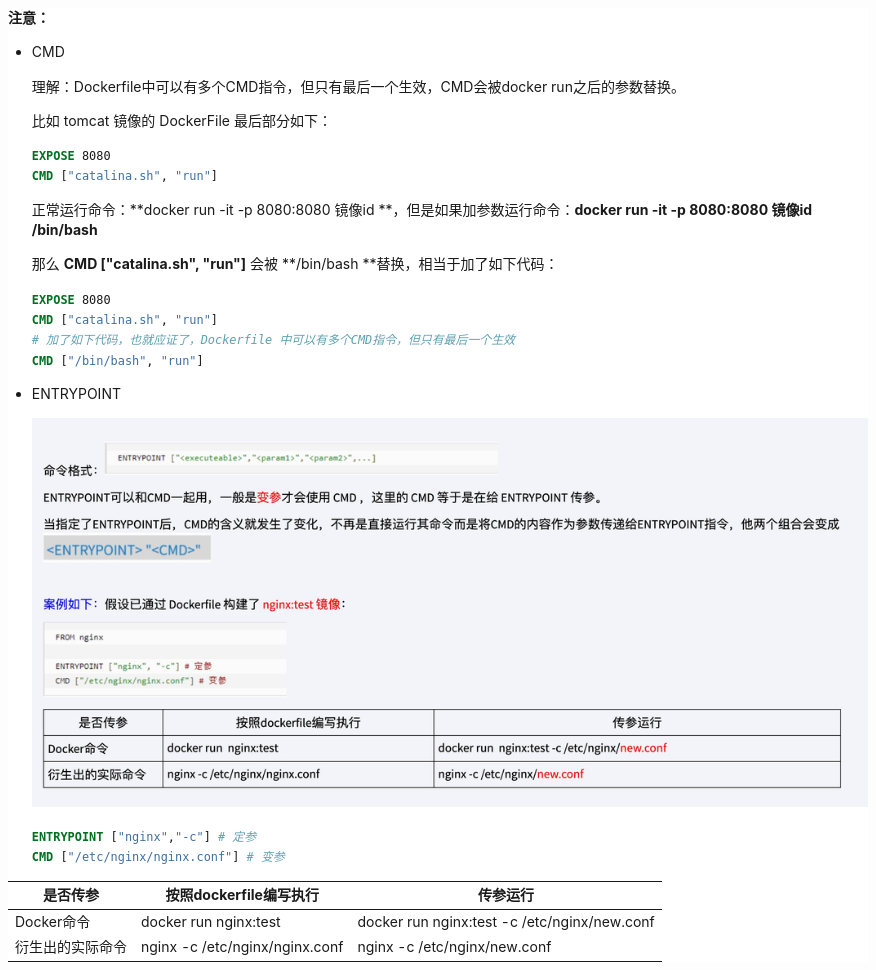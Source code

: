 **注意：**

- CMD

  理解：Dockerfile中可以有多个CMD指令，但只有最后一个生效，CMD会被docker run之后的参数替换。

  比如 tomcat 镜像的 DockerFile 最后部分如下：

  ```dockerfile
  EXPOSE 8080
  CMD ["catalina.sh", "run"]
  ```

  正常运行命令：**docker run -it -p 8080:8080 镜像id  **，但是如果加参数运行命令：**docker run -it -p 8080:8080 镜像id  /bin/bash**

  那么  **CMD ["catalina.sh", "run"]**  会被 **/bin/bash **替换，相当于加了如下代码：

  ```dockerfile
  EXPOSE 8080
  CMD ["catalina.sh", "run"]
  # 加了如下代码，也就应证了，Dockerfile 中可以有多个CMD指令，但只有最后一个生效
  CMD ["/bin/bash", "run"]
  ```

  

- ENTRYPOINT

  ![1711024229960](/static/images/docker/1711024229960.jpg)

  ```dockerfile
  ENTRYPOINT ["nginx","-c"] # 定参
  CMD ["/etc/nginx/nginx.conf"] # 变参
  ```

  

| 是否传参         | 按照dockerfile编写执行         | 传参运行                                     |
| ---------------- | ------------------------------ | -------------------------------------------- |
| Docker命令       | docker run nginx:test          | docker run nginx:test -c /etc/nginx/new.conf |
| 衍生出的实际命令 | nginx -c /etc/nginx/nginx.conf | nginx -c /etc/nginx/new.conf                 |
